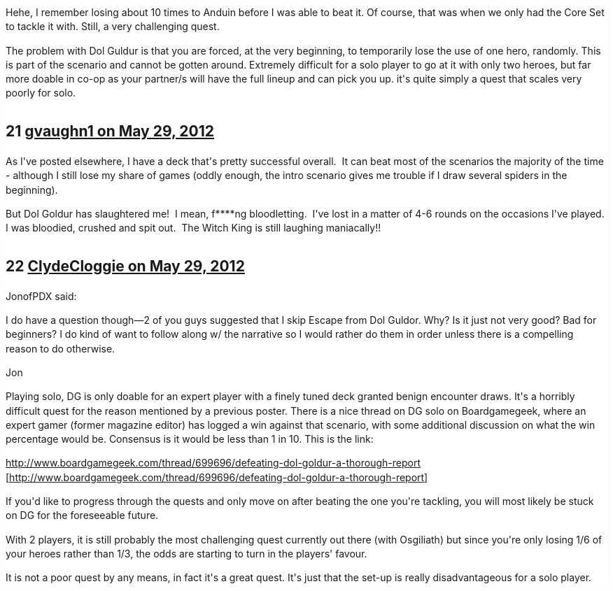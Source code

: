 Hehe, I remember losing about 10 times to Anduin before I was able to beat it. Of course, that was when we only had the Core Set to tackle it with. Still, a very challenging quest.

The problem with Dol Guldur is that you are forced, at the very beginning, to temporarily lose the use of one hero, randomly. This is part of the scenario and cannot be gotten around. Extremely difficult for a solo player to go at it with only two heroes, but far more doable in co-op as your partner/s will have the full lineup and can pick you up. it's quite simply a quest that scales very poorly for solo.

## 21 [gvaughn1 on May 29, 2012](https://community.fantasyflightgames.com/topic/65167-confessions-of-a-newb%E2%80%94a-new-players-perspectivediscussion-updated-through-102-journey-down-the-anduin/?do=findComment&comment=637354)

As I've posted elsewhere, I have a deck that's pretty successful overall.  It can beat most of the scenarios the majority of the time - although I still lose my share of games (oddly enough, the intro scenario gives me trouble if I draw several spiders in the beginning).

But Dol Goldur has slaughtered me!  I mean, f****ng bloodletting.  I've lost in a matter of 4-6 rounds on the occasions I've played.  I was bloodied, crushed and spit out.  The Witch King is still laughing maniacally!!

## 22 [ClydeCloggie on May 29, 2012](https://community.fantasyflightgames.com/topic/65167-confessions-of-a-newb%E2%80%94a-new-players-perspectivediscussion-updated-through-102-journey-down-the-anduin/?do=findComment&comment=637370)

JonofPDX said:

I do have a question though—2 of you guys suggested that I skip Escape from Dol Guldor. Why? Is it just not very good? Bad for beginners? I do kind of want to follow along w/ the narrative so I would rather do them in order unless there is a compelling reason to do otherwise.

Jon



Playing solo, DG is only doable for an expert player with a finely tuned deck granted benign encounter draws. It's a horribly difficult quest for the reason mentioned by a previous poster. There is a nice thread on DG solo on Boardgamegeek, where an expert gamer (former magazine editor) has logged a win against that scenario, with some additional discussion on what the win percentage would be. Consensus is it would be less than 1 in 10. This is the link:

http://www.boardgamegeek.com/thread/699696/defeating-dol-goldur-a-thorough-report [http://www.boardgamegeek.com/thread/699696/defeating-dol-goldur-a-thorough-report]

If you'd like to progress through the quests and only move on after beating the one you're tackling, you will most likely be stuck on DG for the foreseeable future.

With 2 players, it is still probably the most challenging quest currently out there (with Osgiliath) but since you're only losing 1/6 of your heroes rather than 1/3, the odds are starting to turn in the players' favour.

It is not a poor quest by any means, in fact it's a great quest. It's just that the set-up is really disadvantageous for a solo player.
